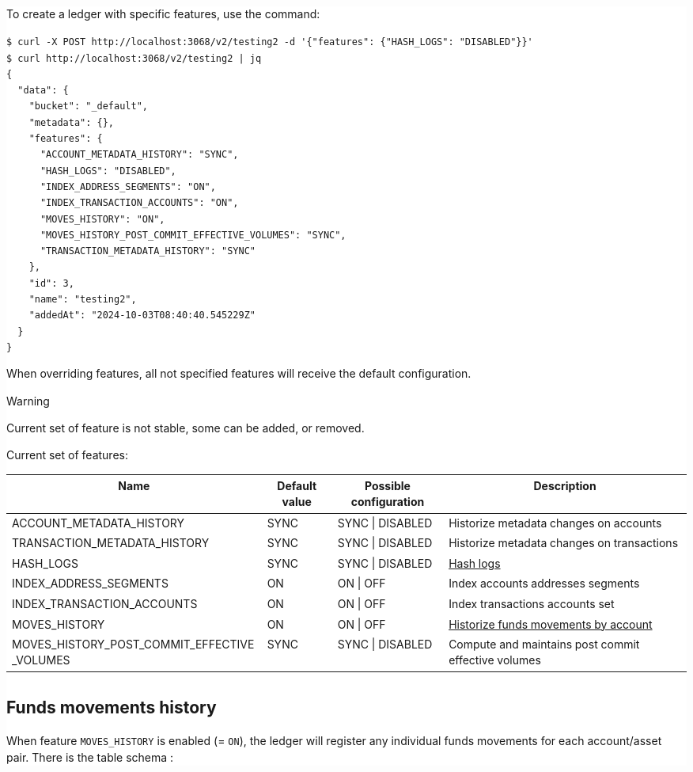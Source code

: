 To create a ledger with specific features, use the command:
```shell
$ curl -X POST http://localhost:3068/v2/testing2 -d '{"features": {"HASH_LOGS": "DISABLED"}}'
$ curl http://localhost:3068/v2/testing2 | jq
{
  "data": {
    "bucket": "_default",
    "metadata": {},
    "features": {
      "ACCOUNT_METADATA_HISTORY": "SYNC",
      "HASH_LOGS": "DISABLED",
      "INDEX_ADDRESS_SEGMENTS": "ON",
      "INDEX_TRANSACTION_ACCOUNTS": "ON",
      "MOVES_HISTORY": "ON",
      "MOVES_HISTORY_POST_COMMIT_EFFECTIVE_VOLUMES": "SYNC",
      "TRANSACTION_METADATA_HISTORY": "SYNC"
    },
    "id": 3,
    "name": "testing2",
    "addedAt": "2024-10-03T08:40:40.545229Z"
  }
}
```

When overriding features, all not specified features will receive the default configuration.

> [!WARNING]
> Current set of feature is not stable, some can be added, or removed.

Current set of features:

| Name                         | Default value | Possible configuration | Description                                                      |
|------------------------------|---------------|------------------------|------------------------------------------------------------------|
| ACCOUNT_METADATA_HISTORY     | SYNC          | SYNC \| DISABLED       | Historize metadata changes on accounts                           |
| TRANSACTION_METADATA_HISTORY | SYNC          | SYNC \| DISABLED       | Historize metadata changes on transactions                       |
| HASH_LOGS                    | SYNC          | SYNC \| DISABLED       | [Hash logs](#hashed-log)                                         |
| INDEX_ADDRESS_SEGMENTS       | ON            | ON \| OFF              | Index accounts addresses segments                                |
| INDEX_TRANSACTION_ACCOUNTS   | ON            | ON \| OFF              | Index transactions accounts set                                  |
| MOVES_HISTORY                | ON            | ON \| OFF              | [Historize funds movements by account](#funds-movements-history) |
| MOVES_HISTORY_POST_COMMIT_EFFECTIVE_VOLUMES | SYNC          | SYNC \| DISABLED       | Compute and maintains post commit effective volumes              |
 

## Funds movements history

When feature `MOVES_HISTORY` is enabled (= `ON`), the ledger will register any individual funds movements for each account/asset pair.
There is the table schema :
